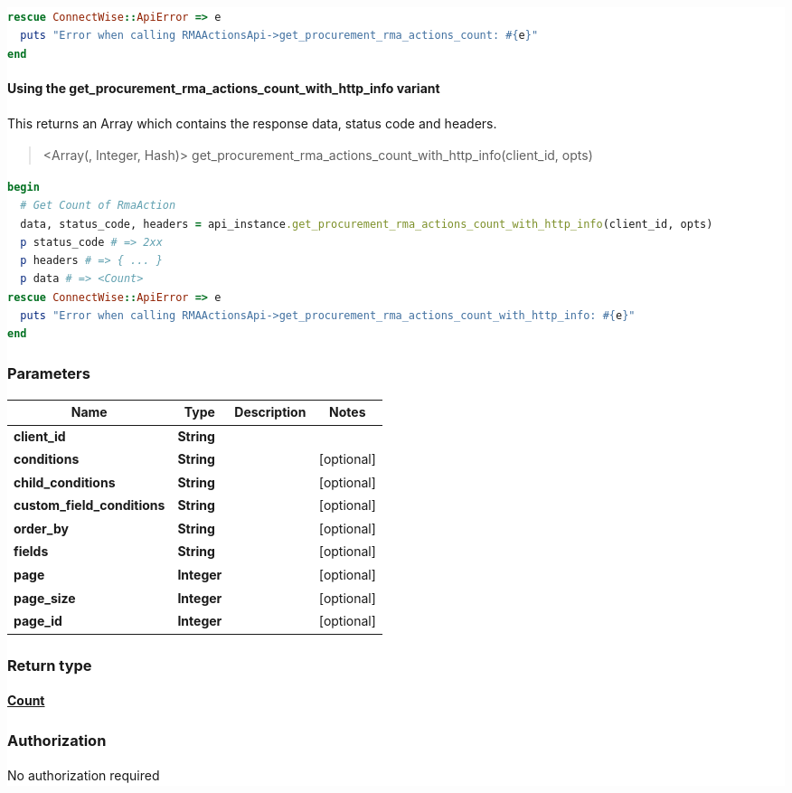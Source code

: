 ```ruby
rescue ConnectWise::ApiError => e
  puts "Error when calling RMAActionsApi->get_procurement_rma_actions_count: #{e}"
end
```

#### Using the get_procurement_rma_actions_count_with_http_info variant

This returns an Array which contains the response data, status code and headers.

> <Array(<Count>, Integer, Hash)> get_procurement_rma_actions_count_with_http_info(client_id, opts)

```ruby
begin
  # Get Count of RmaAction
  data, status_code, headers = api_instance.get_procurement_rma_actions_count_with_http_info(client_id, opts)
  p status_code # => 2xx
  p headers # => { ... }
  p data # => <Count>
rescue ConnectWise::ApiError => e
  puts "Error when calling RMAActionsApi->get_procurement_rma_actions_count_with_http_info: #{e}"
end
```

### Parameters

| Name | Type | Description | Notes |
| ---- | ---- | ----------- | ----- |
| **client_id** | **String** |  |  |
| **conditions** | **String** |  | [optional] |
| **child_conditions** | **String** |  | [optional] |
| **custom_field_conditions** | **String** |  | [optional] |
| **order_by** | **String** |  | [optional] |
| **fields** | **String** |  | [optional] |
| **page** | **Integer** |  | [optional] |
| **page_size** | **Integer** |  | [optional] |
| **page_id** | **Integer** |  | [optional] |

### Return type

[**Count**](Count.md)

### Authorization

No authorization required
